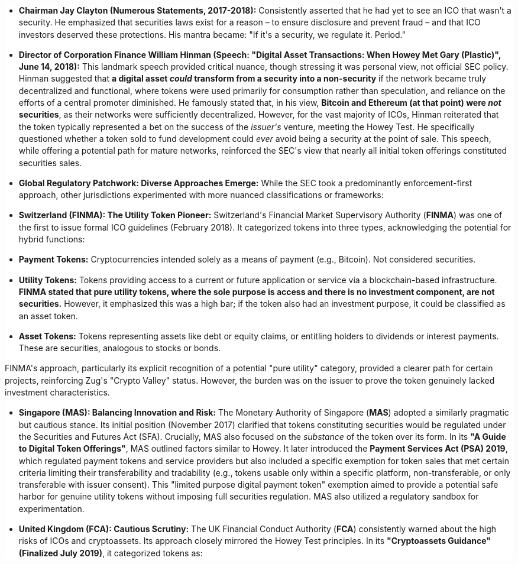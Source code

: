 *   **Chairman Jay Clayton (Numerous Statements, 2017-2018):** Consistently asserted that he had yet to see an ICO that wasn't a security. He emphasized that securities laws exist for a reason – to ensure disclosure and prevent fraud – and that ICO investors deserved these protections. His mantra became: "If it's a security, we regulate it. Period."

*   **Director of Corporation Finance William Hinman (Speech: "Digital Asset Transactions: When Howey Met Gary (Plastic)", June 14, 2018):** This landmark speech provided critical nuance, though stressing it was personal view, not official SEC policy. Hinman suggested that **a digital asset *could* transform from a security into a non-security** if the network became truly decentralized and functional, where tokens were used primarily for consumption rather than speculation, and reliance on the efforts of a central promoter diminished. He famously stated that, in his view, **Bitcoin and Ethereum (at that point) were *not* securities**, as their networks were sufficiently decentralized. However, for the vast majority of ICOs, Hinman reiterated that the token typically represented a bet on the success of the *issuer's* venture, meeting the Howey Test. He specifically questioned whether a token sold to fund development could *ever* avoid being a security at the point of sale. This speech, while offering a potential path for mature networks, reinforced the SEC's view that nearly all initial token offerings constituted securities sales.

*   **Global Regulatory Patchwork: Diverse Approaches Emerge:** While the SEC took a predominantly enforcement-first approach, other jurisdictions experimented with more nuanced classifications or frameworks:

*   **Switzerland (FINMA): The Utility Token Pioneer:** Switzerland's Financial Market Supervisory Authority (**FINMA**) was one of the first to issue formal ICO guidelines (February 2018). It categorized tokens into three types, acknowledging the potential for hybrid functions:

*   **Payment Tokens:** Cryptocurrencies intended solely as a means of payment (e.g., Bitcoin). Not considered securities.

*   **Utility Tokens:** Tokens providing access to a current or future application or service via a blockchain-based infrastructure. **FINMA stated that pure utility tokens, where the sole purpose is access and there is no investment component, are not securities.** However, it emphasized this was a high bar; if the token also had an investment purpose, it could be classified as an asset token.

*   **Asset Tokens:** Tokens representing assets like debt or equity claims, or entitling holders to dividends or interest payments. These are securities, analogous to stocks or bonds.

FINMA's approach, particularly its explicit recognition of a potential "pure utility" category, provided a clearer path for certain projects, reinforcing Zug's "Crypto Valley" status. However, the burden was on the issuer to prove the token genuinely lacked investment characteristics.

*   **Singapore (MAS): Balancing Innovation and Risk:** The Monetary Authority of Singapore (**MAS**) adopted a similarly pragmatic but cautious stance. Its initial position (November 2017) clarified that tokens constituting securities would be regulated under the Securities and Futures Act (SFA). Crucially, MAS also focused on the *substance* of the token over its form. In its **"A Guide to Digital Token Offerings"**, MAS outlined factors similar to Howey. It later introduced the **Payment Services Act (PSA) 2019**, which regulated payment tokens and service providers but also included a specific exemption for token sales that met certain criteria limiting their transferability and tradability (e.g., tokens usable only within a specific platform, non-transferable, or only transferable with issuer consent). This "limited purpose digital payment token" exemption aimed to provide a potential safe harbor for genuine utility tokens without imposing full securities regulation. MAS also utilized a regulatory sandbox for experimentation.

*   **United Kingdom (FCA): Cautious Scrutiny:** The UK Financial Conduct Authority (**FCA**) consistently warned about the high risks of ICOs and cryptoassets. Its approach closely mirrored the Howey Test principles. In its **"Cryptoassets Guidance" (Finalized July 2019)**, it categorized tokens as:

